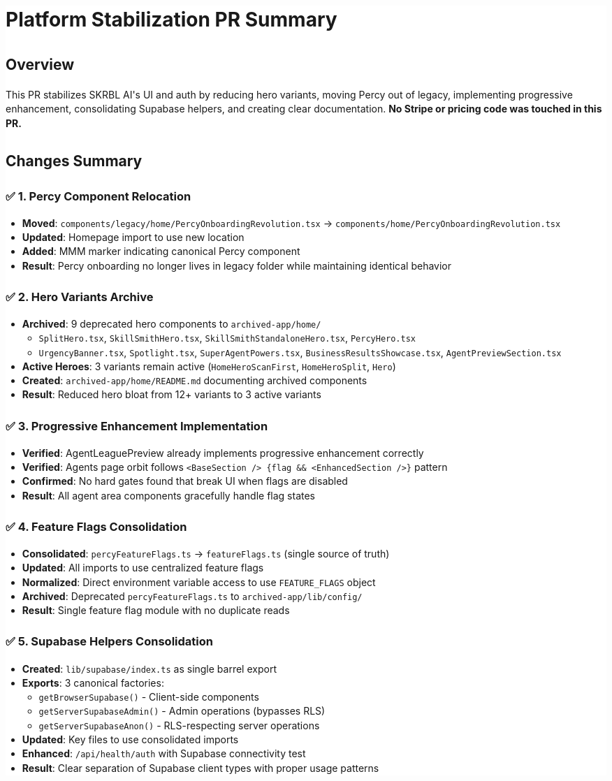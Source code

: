 # Platform Stabilization PR Summary

## Overview

This PR stabilizes SKRBL AI's UI and auth by reducing hero variants, moving Percy out of legacy, implementing progressive enhancement, consolidating Supabase helpers, and creating clear documentation. **No Stripe or pricing code was touched in this PR.**

## Changes Summary

### ✅ 1. Percy Component Relocation
- **Moved**: `components/legacy/home/PercyOnboardingRevolution.tsx` → `components/home/PercyOnboardingRevolution.tsx`
- **Updated**: Homepage import to use new location
- **Added**: MMM marker indicating canonical Percy component
- **Result**: Percy onboarding no longer lives in legacy folder while maintaining identical behavior

### ✅ 2. Hero Variants Archive
- **Archived**: 9 deprecated hero components to `archived-app/home/`
  - `SplitHero.tsx`, `SkillSmithHero.tsx`, `SkillSmithStandaloneHero.tsx`, `PercyHero.tsx`
  - `UrgencyBanner.tsx`, `Spotlight.tsx`, `SuperAgentPowers.tsx`, `BusinessResultsShowcase.tsx`, `AgentPreviewSection.tsx`
- **Active Heroes**: 3 variants remain active (`HomeHeroScanFirst`, `HomeHeroSplit`, `Hero`)
- **Created**: `archived-app/home/README.md` documenting archived components
- **Result**: Reduced hero bloat from 12+ variants to 3 active variants

### ✅ 3. Progressive Enhancement Implementation
- **Verified**: AgentLeaguePreview already implements progressive enhancement correctly
- **Verified**: Agents page orbit follows `<BaseSection /> {flag && <EnhancedSection />}` pattern
- **Confirmed**: No hard gates found that break UI when flags are disabled
- **Result**: All agent area components gracefully handle flag states

### ✅ 4. Feature Flags Consolidation
- **Consolidated**: `percyFeatureFlags.ts` → `featureFlags.ts` (single source of truth)
- **Updated**: All imports to use centralized feature flags
- **Normalized**: Direct environment variable access to use `FEATURE_FLAGS` object
- **Archived**: Deprecated `percyFeatureFlags.ts` to `archived-app/lib/config/`
- **Result**: Single feature flag module with no duplicate reads

### ✅ 5. Supabase Helpers Consolidation
- **Created**: `lib/supabase/index.ts` as single barrel export
- **Exports**: 3 canonical factories:
  - `getBrowserSupabase()` - Client-side components
  - `getServerSupabaseAdmin()` - Admin operations (bypasses RLS)
  - `getServerSupabaseAnon()` - RLS-respecting server operations
- **Updated**: Key files to use consolidated imports
- **Enhanced**: `/api/health/auth` with Supabase connectivity test
- **Result**: Clear separation of Supabase client types with proper usage patterns
